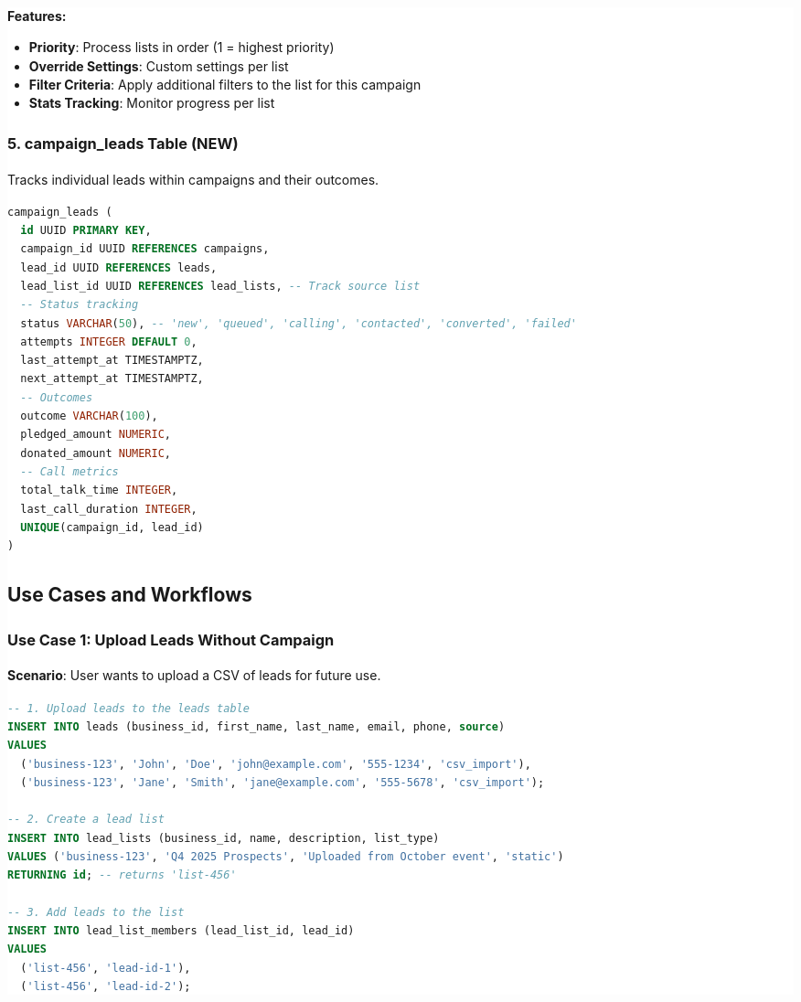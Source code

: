 **Features:**
- **Priority**: Process lists in order (1 = highest priority)
- **Override Settings**: Custom settings per list
- **Filter Criteria**: Apply additional filters to the list for this campaign
- **Stats Tracking**: Monitor progress per list

### 5. **campaign_leads** Table (NEW)
Tracks individual leads within campaigns and their outcomes.

```sql
campaign_leads (
  id UUID PRIMARY KEY,
  campaign_id UUID REFERENCES campaigns,
  lead_id UUID REFERENCES leads,
  lead_list_id UUID REFERENCES lead_lists, -- Track source list
  -- Status tracking
  status VARCHAR(50), -- 'new', 'queued', 'calling', 'contacted', 'converted', 'failed'
  attempts INTEGER DEFAULT 0,
  last_attempt_at TIMESTAMPTZ,
  next_attempt_at TIMESTAMPTZ,
  -- Outcomes
  outcome VARCHAR(100),
  pledged_amount NUMERIC,
  donated_amount NUMERIC,
  -- Call metrics
  total_talk_time INTEGER,
  last_call_duration INTEGER,
  UNIQUE(campaign_id, lead_id)
)
```

## Use Cases and Workflows

### Use Case 1: Upload Leads Without Campaign

**Scenario**: User wants to upload a CSV of leads for future use.

```sql
-- 1. Upload leads to the leads table
INSERT INTO leads (business_id, first_name, last_name, email, phone, source)
VALUES
  ('business-123', 'John', 'Doe', 'john@example.com', '555-1234', 'csv_import'),
  ('business-123', 'Jane', 'Smith', 'jane@example.com', '555-5678', 'csv_import');

-- 2. Create a lead list
INSERT INTO lead_lists (business_id, name, description, list_type)
VALUES ('business-123', 'Q4 2025 Prospects', 'Uploaded from October event', 'static')
RETURNING id; -- returns 'list-456'

-- 3. Add leads to the list
INSERT INTO lead_list_members (lead_list_id, lead_id)
VALUES
  ('list-456', 'lead-id-1'),
  ('list-456', 'lead-id-2');
```
